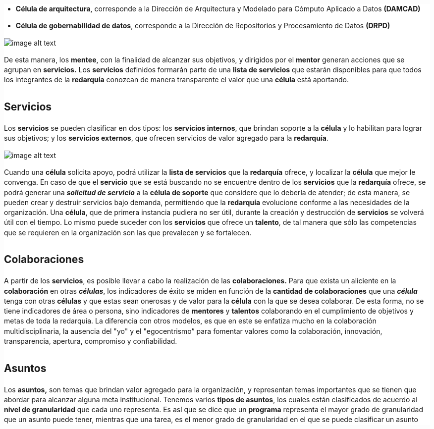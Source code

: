 - **Célula de arquitectura**, corresponde a la Dirección de Arquitectura y Modelado para Cómputo Aplicado a Datos **(DAMCAD)**

- **Célula de gobernabilidad de datos**, corresponde a la Dirección de Repositorios y Procesamiento de Datos **(DRPD)**

![image alt text](/img/organizacion/image_3.png)

De esta manera, los **mentee**, con la finalidad de alcanzar sus objetivos, y dirigidos por el **mentor** generan acciones que se agrupan en **servicios.** Los **servicios** definidos formarán parte de una **lista de servicios** que estarán disponibles para que todos los integrantes de la **redarquía** conozcan de manera transparente el valor que una **célula** está aportando.

## Servicios

Los **servicios** se pueden clasificar en dos tipos: los **servicios internos**, que brindan soporte a la **célula** y lo habilitan para lograr sus objetivos; y los **servicios externos**, que ofrecen servicios de valor agregado para la **redarquía**.

![image alt text](/img/organizacion/image_4.png)

Cuando una **célula** solicita apoyo, podrá utilizar la **lista de servicios** que la **redarquía** ofrece, y localizar la **célula** que mejor le convenga. En caso de que el **servicio** que se está buscando no se encuentre dentro de los **servicios** que la **redarquía** ofrece, se podrá generar una **_solicitud de servicio_** a la **célula de soporte** que considere que lo debería de atender; de esta manera, se pueden crear y destruir servicios bajo demanda, permitiendo que la **redarquía** evolucione conforme a las necesidades de la organización. Una **célula**, que de primera instancia pudiera no ser útil, durante la creación y destrucción de **servicios** se volverá útil con el tiempo. Lo mismo puede suceder con los **servicios** que ofrece un **talento**, de tal manera que sólo las competencias que se requieren en la organización son las que prevalecen y se fortalecen.

## Colaboraciones

A partir de los **servicios**, es posible llevar a cabo la realización de las **colaboraciones.** Para que exista un aliciente en la **colaboración** en otras **_células_**, los indicadores de éxito se miden en función de la **cantidad de colaboraciones** que una **_célula_** tenga con otras **células** y que estas sean onerosas y de valor para la **célula** con la que se desea colaborar. De esta forma, no se tiene indicadores de área o persona, sino indicadores de **mentores** y **talentos** colaborando en el cumplimiento de objetivos y metas de toda la redarquía. La diferencia con otros modelos, es que en este se enfatiza mucho en la colaboración multidisciplinaria, la ausencia del "yo" y el "egocentrismo” para fomentar valores como la colaboración, innovación, transparencia, apertura, compromiso y confiabilidad.

## Asuntos

Los **asuntos,** son temas que brindan valor agregado para la organización, y representan temas importantes que se tienen que abordar para alcanzar alguna meta institucional. Tenemos varios **tipos de asuntos**, los cuales están clasificados de acuerdo al **nivel de granularidad** que cada uno representa. Es así que se dice que un **programa** representa el mayor grado de granularidad que un asunto puede tener, mientras que una tarea, es el menor grado de granularidad en el que se puede clasificar un asunto

